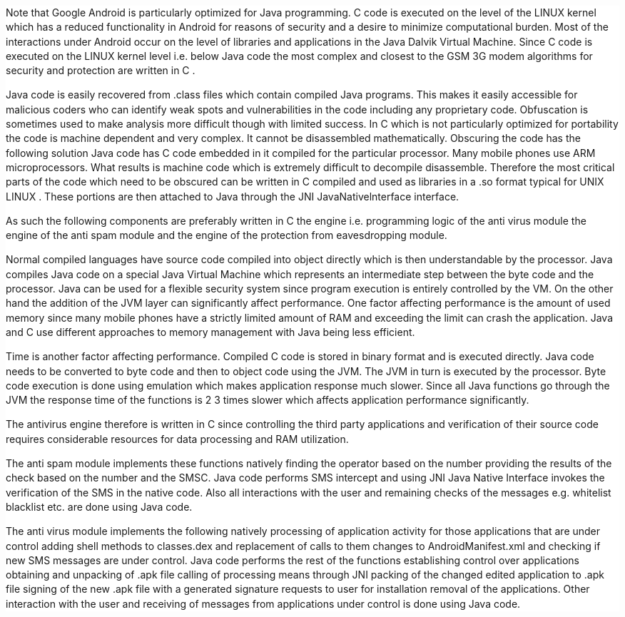 Note that Google Android is particularly optimized for Java programming. C code is executed on the level of the LINUX kernel which has a reduced functionality in Android for reasons of security and a desire to minimize computational burden. Most of the interactions under Android occur on the level of libraries and applications in the Java Dalvik Virtual Machine. Since C code is executed on the LINUX kernel level i.e. below Java code the most complex and closest to the GSM 3G modem algorithms for security and protection are written in C .

Java code is easily recovered from .class files which contain compiled Java programs. This makes it easily accessible for malicious coders who can identify weak spots and vulnerabilities in the code including any proprietary code. Obfuscation is sometimes used to make analysis more difficult though with limited success. In C which is not particularly optimized for portability the code is machine dependent and very complex. It cannot be disassembled mathematically. Obscuring the code has the following solution Java code has C code embedded in it compiled for the particular processor. Many mobile phones use ARM microprocessors. What results is machine code which is extremely difficult to decompile disassemble. Therefore the most critical parts of the code which need to be obscured can be written in C compiled and used as libraries in a .so format typical for UNIX LINUX . These portions are then attached to Java through the JNI JavaNativelnterface interface.

As such the following components are preferably written in C the engine i.e. programming logic of the anti virus module the engine of the anti spam module and the engine of the protection from eavesdropping module.

Normal compiled languages have source code compiled into object directly which is then understandable by the processor. Java compiles Java code on a special Java Virtual Machine which represents an intermediate step between the byte code and the processor. Java can be used for a flexible security system since program execution is entirely controlled by the VM. On the other hand the addition of the JVM layer can significantly affect performance. One factor affecting performance is the amount of used memory since many mobile phones have a strictly limited amount of RAM and exceeding the limit can crash the application. Java and C use different approaches to memory management with Java being less efficient.

Time is another factor affecting performance. Compiled C code is stored in binary format and is executed directly. Java code needs to be converted to byte code and then to object code using the JVM. The JVM in turn is executed by the processor. Byte code execution is done using emulation which makes application response much slower. Since all Java functions go through the JVM the response time of the functions is 2 3 times slower which affects application performance significantly.

The antivirus engine therefore is written in C since controlling the third party applications and verification of their source code requires considerable resources for data processing and RAM utilization.

The anti spam module implements these functions natively finding the operator based on the number providing the results of the check based on the number and the SMSC. Java code performs SMS intercept and using JNI Java Native Interface invokes the verification of the SMS in the native code. Also all interactions with the user and remaining checks of the messages e.g. whitelist blacklist etc. are done using Java code.

The anti virus module implements the following natively processing of application activity for those applications that are under control adding shell methods to classes.dex and replacement of calls to them changes to AndroidManifest.xml and checking if new SMS messages are under control. Java code performs the rest of the functions establishing control over applications obtaining and unpacking of .apk file calling of processing means through JNI packing of the changed edited application to .apk file signing of the new .apk file with a generated signature requests to user for installation removal of the applications. Other interaction with the user and receiving of messages from applications under control is done using Java code.
